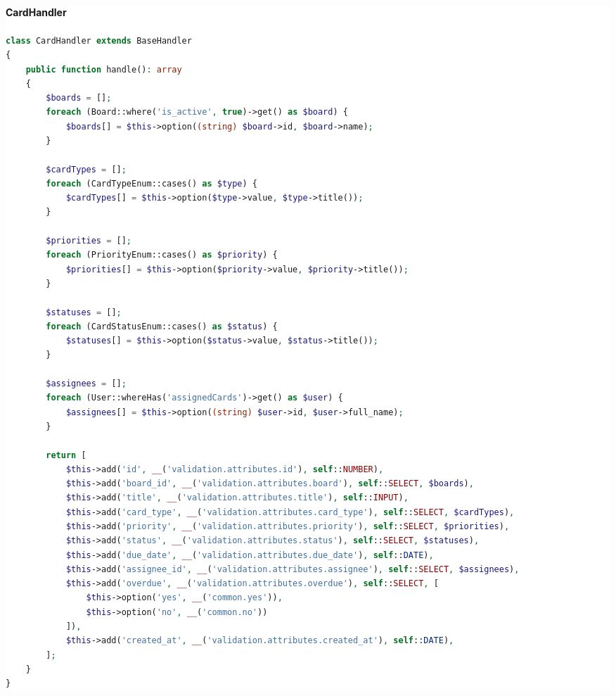 #### CardHandler
```php
class CardHandler extends BaseHandler
{
    public function handle(): array
    {
        $boards = [];
        foreach (Board::where('is_active', true)->get() as $board) {
            $boards[] = $this->option((string) $board->id, $board->name);
        }

        $cardTypes = [];
        foreach (CardTypeEnum::cases() as $type) {
            $cardTypes[] = $this->option($type->value, $type->title());
        }

        $priorities = [];
        foreach (PriorityEnum::cases() as $priority) {
            $priorities[] = $this->option($priority->value, $priority->title());
        }

        $statuses = [];
        foreach (CardStatusEnum::cases() as $status) {
            $statuses[] = $this->option($status->value, $status->title());
        }

        $assignees = [];
        foreach (User::whereHas('assignedCards')->get() as $user) {
            $assignees[] = $this->option((string) $user->id, $user->full_name);
        }

        return [
            $this->add('id', __('validation.attributes.id'), self::NUMBER),
            $this->add('board_id', __('validation.attributes.board'), self::SELECT, $boards),
            $this->add('title', __('validation.attributes.title'), self::INPUT),
            $this->add('card_type', __('validation.attributes.card_type'), self::SELECT, $cardTypes),
            $this->add('priority', __('validation.attributes.priority'), self::SELECT, $priorities),
            $this->add('status', __('validation.attributes.status'), self::SELECT, $statuses),
            $this->add('due_date', __('validation.attributes.due_date'), self::DATE),
            $this->add('assignee_id', __('validation.attributes.assignee'), self::SELECT, $assignees),
            $this->add('overdue', __('validation.attributes.overdue'), self::SELECT, [
                $this->option('yes', __('common.yes')),
                $this->option('no', __('common.no'))
            ]),
            $this->add('created_at', __('validation.attributes.created_at'), self::DATE),
        ];
    }
}
```
